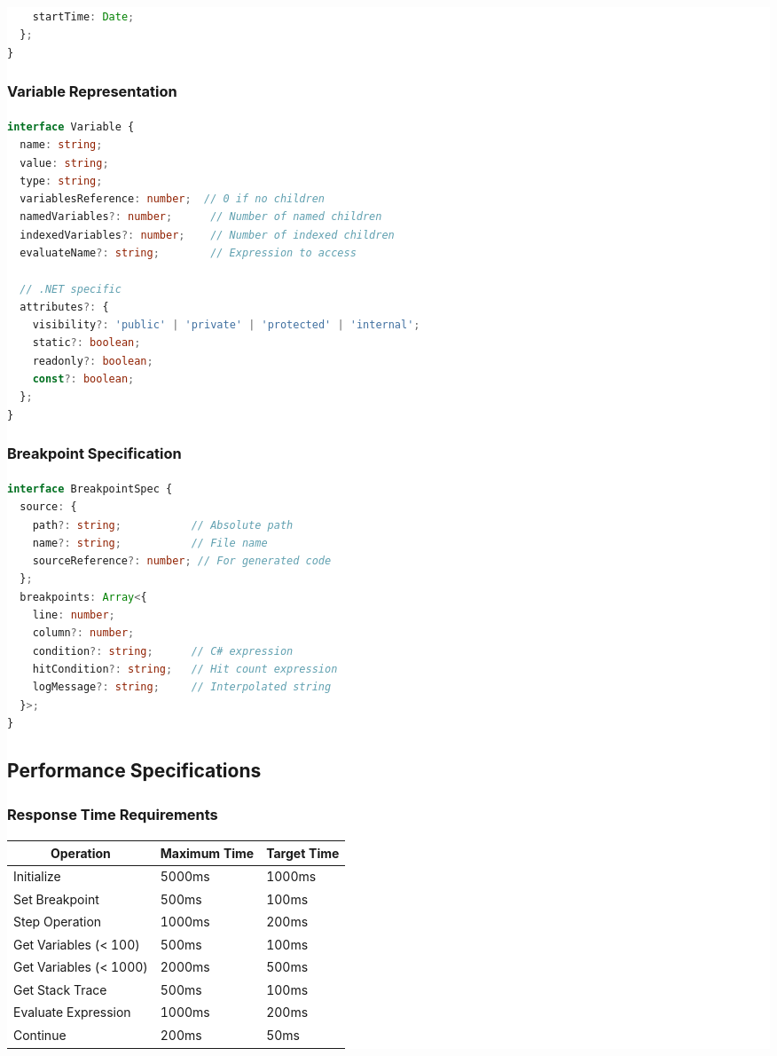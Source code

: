 ```typescript
    startTime: Date;
  };
}
```

### Variable Representation
```typescript
interface Variable {
  name: string;
  value: string;
  type: string;
  variablesReference: number;  // 0 if no children
  namedVariables?: number;      // Number of named children
  indexedVariables?: number;    // Number of indexed children
  evaluateName?: string;        // Expression to access
  
  // .NET specific
  attributes?: {
    visibility?: 'public' | 'private' | 'protected' | 'internal';
    static?: boolean;
    readonly?: boolean;
    const?: boolean;
  };
}
```

### Breakpoint Specification
```typescript
interface BreakpointSpec {
  source: {
    path?: string;           // Absolute path
    name?: string;           // File name
    sourceReference?: number; // For generated code
  };
  breakpoints: Array<{
    line: number;
    column?: number;
    condition?: string;      // C# expression
    hitCondition?: string;   // Hit count expression
    logMessage?: string;     // Interpolated string
  }>;
}
```

## Performance Specifications

### Response Time Requirements
| Operation | Maximum Time | Target Time |
|-----------|-------------|-------------|
| Initialize | 5000ms | 1000ms |
| Set Breakpoint | 500ms | 100ms |
| Step Operation | 1000ms | 200ms |
| Get Variables (< 100) | 500ms | 100ms |
| Get Variables (< 1000) | 2000ms | 500ms |
| Get Stack Trace | 500ms | 100ms |
| Evaluate Expression | 1000ms | 200ms |
| Continue | 200ms | 50ms |
